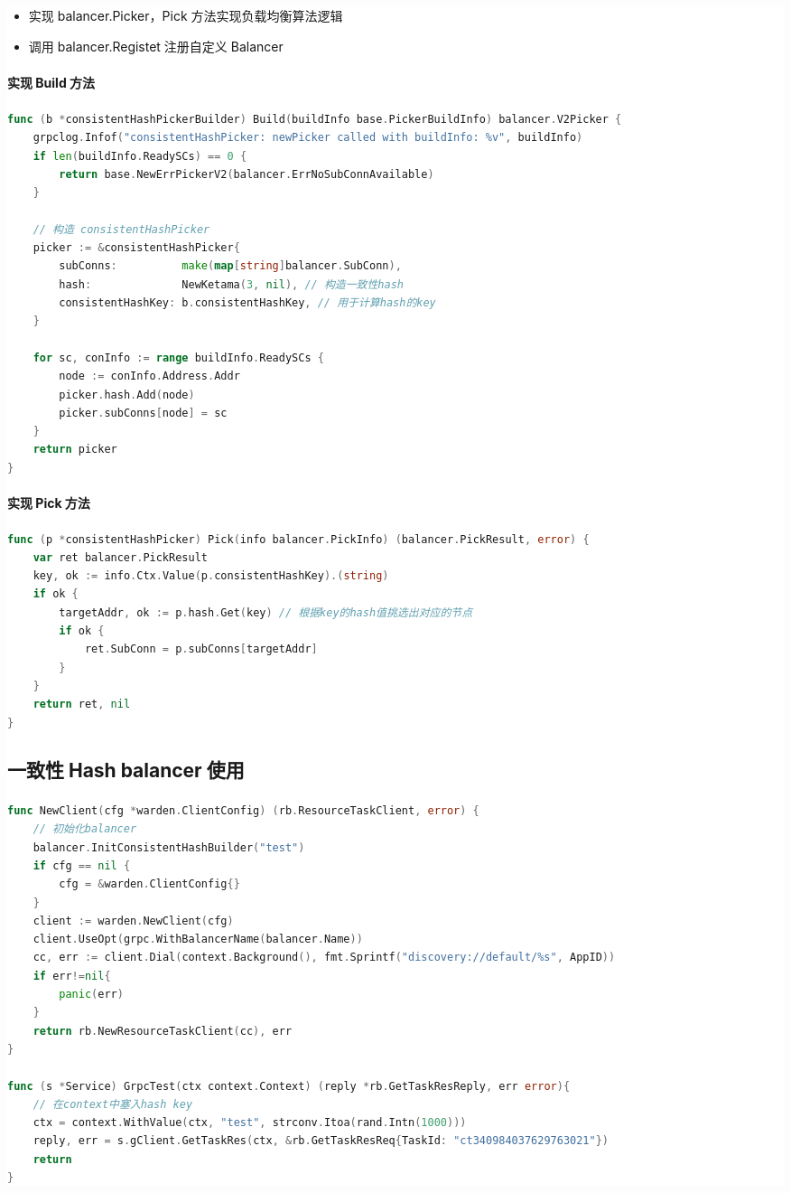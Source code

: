 * 实现 balancer.Picker，Pick 方法实现负载均衡算法逻辑

* 调用 balancer.Registet 注册自定义 Balancer
#### 实现 Build 方法 
```go
func (b *consistentHashPickerBuilder) Build(buildInfo base.PickerBuildInfo) balancer.V2Picker {
	grpclog.Infof("consistentHashPicker: newPicker called with buildInfo: %v", buildInfo)
	if len(buildInfo.ReadySCs) == 0 {
		return base.NewErrPickerV2(balancer.ErrNoSubConnAvailable)
	}

    // 构造 consistentHashPicker
	picker := &consistentHashPicker{
		subConns:          make(map[string]balancer.SubConn),
		hash:              NewKetama(3, nil), // 构造一致性hash 
		consistentHashKey: b.consistentHashKey, // 用于计算hash的key
	}

	for sc, conInfo := range buildInfo.ReadySCs {
		node := conInfo.Address.Addr
		picker.hash.Add(node)
		picker.subConns[node] = sc
	}
	return picker
}
```

#### 实现 Pick 方法
```go
func (p *consistentHashPicker) Pick(info balancer.PickInfo) (balancer.PickResult, error) {
	var ret balancer.PickResult
	key, ok := info.Ctx.Value(p.consistentHashKey).(string)
	if ok {
		targetAddr, ok := p.hash.Get(key) // 根据key的hash值挑选出对应的节点
		if ok {
			ret.SubConn = p.subConns[targetAddr]
		}
	}
	return ret, nil
}
```
## 一致性 Hash balancer 使用
```go
func NewClient(cfg *warden.ClientConfig) (rb.ResourceTaskClient, error) {
    // 初始化balancer
	balancer.InitConsistentHashBuilder("test")
	if cfg == nil {
		cfg = &warden.ClientConfig{}
	}
	client := warden.NewClient(cfg)
	client.UseOpt(grpc.WithBalancerName(balancer.Name))
	cc, err := client.Dial(context.Background(), fmt.Sprintf("discovery://default/%s", AppID))
	if err!=nil{
		panic(err)
	}
	return rb.NewResourceTaskClient(cc), err
}

func (s *Service) GrpcTest(ctx context.Context) (reply *rb.GetTaskResReply, err error){
    // 在context中塞入hash key
	ctx = context.WithValue(ctx, "test", strconv.Itoa(rand.Intn(1000)))
	reply, err = s.gClient.GetTaskRes(ctx, &rb.GetTaskResReq{TaskId: "ct340984037629763021"})
	return
}
```